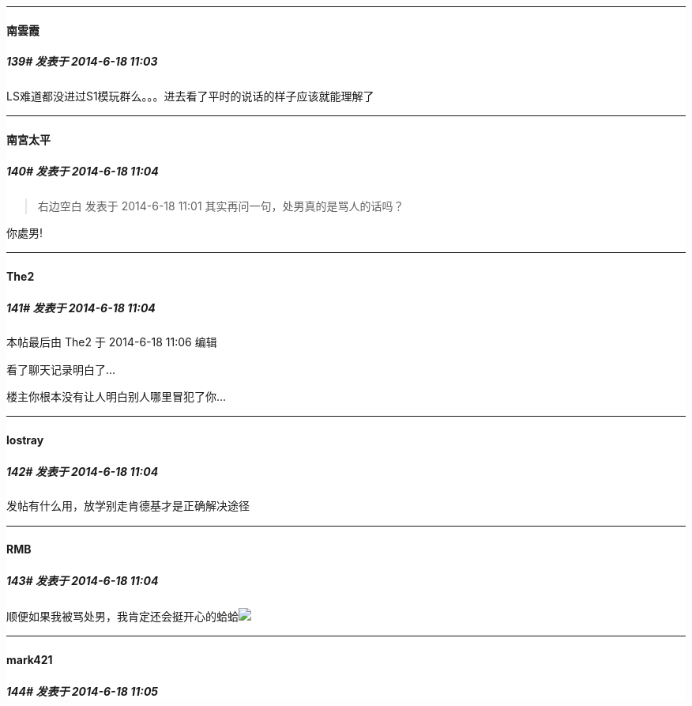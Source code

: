 
*****

####  南雲霞  
##### 139#       发表于 2014-6-18 11:03


LS难道都没进过S1模玩群么。。。进去看了平时的说话的样子应该就能理解了


*****

####  南宮太平  
##### 140#       发表于 2014-6-18 11:04


<blockquote>右边空白 发表于 2014-6-18 11:01
其实再问一句，处男真的是骂人的话吗？</blockquote>
你處男!


*****

####  The2  
##### 141#       发表于 2014-6-18 11:04


 本帖最后由 The2 于 2014-6-18 11:06 编辑 

看了聊天记录明白了... 


楼主你根本没有让人明白别人哪里冒犯了你... 


*****

####  lostray  
##### 142#       发表于 2014-6-18 11:04


发帖有什么用，放学别走肯德基才是正确解决途径


*****

####  RMB  
##### 143#       发表于 2014-6-18 11:04


顺便如果我被骂处男，我肯定还会挺开心的蛤蛤<img src="https://static.saraba1st.com/image/smiley/face/26.gif" referrerpolicy="no-referrer">


*****

####  mark421  
##### 144#       发表于 2014-6-18 11:05

